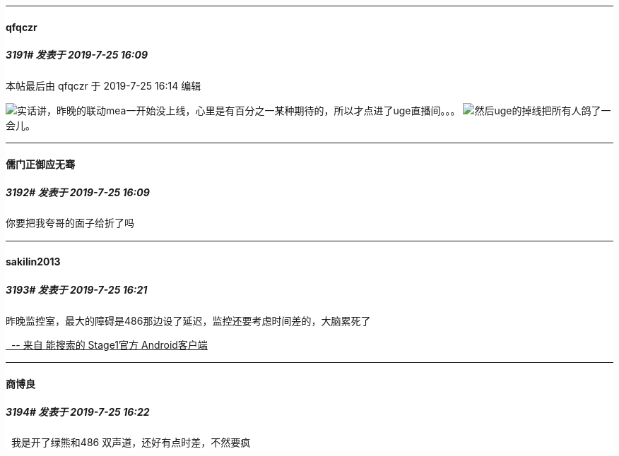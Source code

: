 

-----

####  qfqczr  
##### 3191#       发表于 2019-7-25 16:09



 本帖最后由 qfqczr 于 2019-7-25 16:14 编辑 

<img src="https://static.saraba1st.com/image/smiley/face2017/067.png" referrerpolicy="no-referrer">实话讲，昨晚的联动mea一开始没上线，心里是有百分之一某种期待的，所以才点进了uge直播间。。。
<img src="https://static.saraba1st.com/image/smiley/face2017/143.png" referrerpolicy="no-referrer">然后uge的掉线把所有人鸽了一会儿。







-----

####  儒门正御应无骞  
##### 3192#       发表于 2019-7-25 16:09




你要把我夸哥的面子给折了吗







-----

####  sakilin2013  
##### 3193#       发表于 2019-7-25 16:21




昨晚监控室，最大的障碍是486那边设了延迟，监控还要考虑时间差的，大脑累死了

[  -- 来自 能搜索的 Stage1官方 Android客户端](https://www.coolapk.com/apk/140634)







-----

####  商博良  
##### 3194#       发表于 2019-7-25 16:22




  我是开了绿熊和486 双声道，还好有点时差，不然要疯




